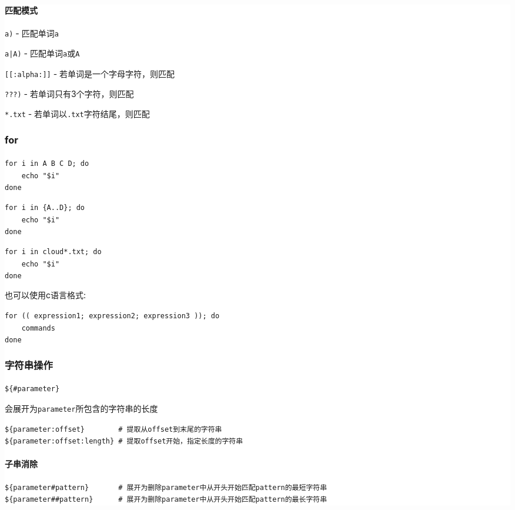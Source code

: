 #### 匹配模式

`a)` - 匹配单词`a`

`a|A)` - 匹配单词`a`或`A`

`[[:alpha:]]` - 若单词是一个字母字符，则匹配

`???)` - 若单词只有3个字符，则匹配

`*.txt` - 若单词以`.txt`字符结尾，则匹配

### for

```shell
for i in A B C D; do
	echo "$i"
done
```

```shell
for i in {A..D}; do
	echo "$i"
done
```

```shell
for i in cloud*.txt; do
	echo "$i"
done
```

也可以使用c语言格式:

```shell
for (( expression1; expression2; expression3 )); do
	commands
done
```

### 字符串操作

```shell
${#parameter}
```

会展开为`parameter`所包含的字符串的长度

```shell
${parameter:offset}        # 提取从offset到末尾的字符串
${parameter:offset:length} # 提取offset开始，指定长度的字符串
```

#### 子串消除

```shell
${parameter#pattern}       # 展开为删除parameter中从开头开始匹配pattern的最短字符串
${parameter##pattern}      # 展开为删除parameter中从开头开始匹配pattern的最长字符串
```
